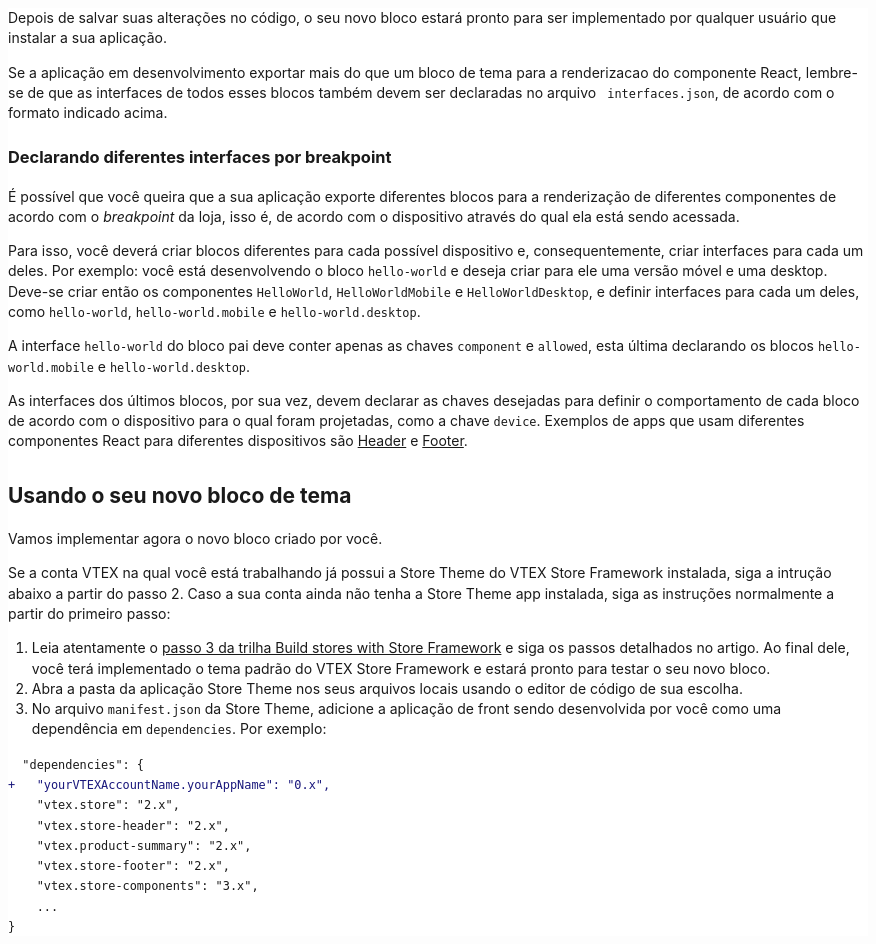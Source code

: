 Depois de salvar suas alterações no código, o seu novo bloco estará pronto para ser implementado por qualquer usuário que instalar a sua aplicação.

<div class="alert alert-info">
Se a aplicação em desenvolvimento exportar mais do que um bloco de tema para a renderizacao do componente React, lembre-se de que as interfaces de todos esses blocos também devem ser declaradas no arquivo <code> interfaces.json</code>, de acordo com o formato indicado acima.
</div>

### Declarando diferentes interfaces por breakpoint 

É possível que você queira que a sua aplicação exporte diferentes blocos para a renderização de diferentes componentes de acordo com o *breakpoint* da loja, isso é, de acordo com o dispositivo através do qual ela está sendo acessada.

Para isso, você deverá criar blocos diferentes para cada possível dispositivo e, consequentemente, criar interfaces para cada um deles. Por exemplo: você está desenvolvendo o bloco `hello-world` e deseja criar para ele uma versão móvel e uma desktop. Deve-se criar então os componentes `HelloWorld`, `HelloWorldMobile` e `HelloWorldDesktop`, e definir interfaces para cada um deles, como `hello-world`, `hello-world.mobile` e `hello-world.desktop`. 

A interface `hello-world` do bloco pai deve conter apenas as chaves `component` e `allowed`, esta última declarando os blocos `hello-world.mobile` e `hello-world.desktop`. 

As interfaces dos últimos blocos, por sua vez, devem declarar as chaves desejadas para definir o comportamento de cada bloco de acordo com o dispositivo para o qual foram projetadas, como a chave `device`. Exemplos de apps que usam diferentes componentes React para diferentes dispositivos são [Header](https://github.com/vtex-apps/store-header) e [Footer](https://github.com/vtex-apps/store-footer).

## Usando o seu novo bloco de tema

Vamos implementar agora o novo bloco criado por você.  

Se a conta VTEX na qual você está trabalhando já possui a Store Theme do VTEX Store Framework instalada, siga a intrução abaixo a partir do passo 2. Caso a sua conta ainda não tenha a Store Theme app instalada, siga as instruções normalmente a partir do primeiro passo:

1. Leia atentamente o [passo 3 da trilha Build stores with Store Framework](https://vtex.io/docs/getting-started/build-stores-with-store-framework/3/) e siga os passos detalhados no artigo. Ao final dele, você terá implementado o tema padrão do VTEX Store Framework e estará pronto para testar o seu novo bloco.
2. Abra a pasta da aplicação Store Theme nos seus arquivos locais usando o editor de código de sua escolha.
3. No arquivo `manifest.json` da Store Theme, adicione a aplicação de front sendo desenvolvida por você como uma dependência em `dependencies`. Por exemplo:

```diff
  "dependencies": {
+   "yourVTEXAccountName.yourAppName": "0.x",
    "vtex.store": "2.x",
    "vtex.store-header": "2.x",
    "vtex.product-summary": "2.x",
    "vtex.store-footer": "2.x",
    "vtex.store-components": "3.x",
    ...
}
```
